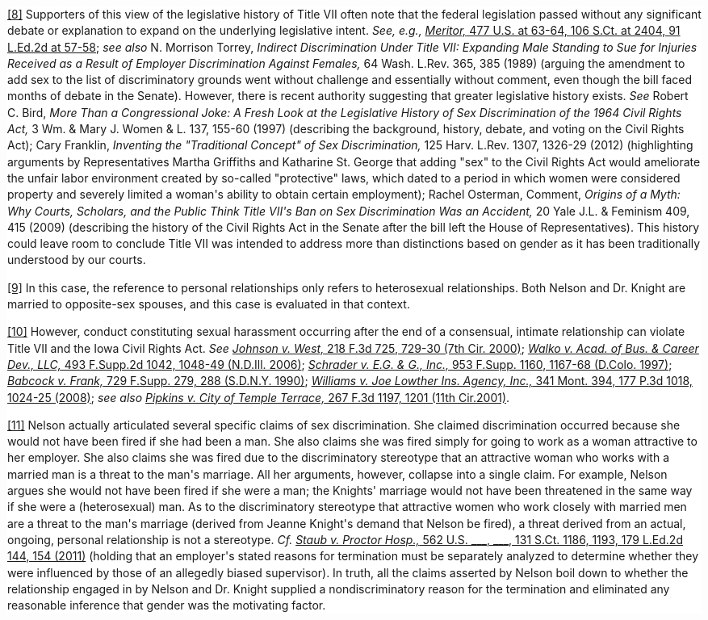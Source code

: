 [\[8\]](https://scholar.google.com/scholar_case?case=4567992880939190219#r[8]) Supporters of this view of the legislative history of Title VII often note that the federal legislation passed without any significant debate or explanation to expand on the underlying legislative intent. _See, e.g.,_ [_Meritor,_ 477 U.S. at 63-64, 106 S.Ct. at 2404, 91 L.Ed.2d at 57-58](https://scholar.google.com/scholar_case?case=14616838878214701501&hl=en&as_sdt=6,34); _see also_ N. Morrison Torrey, _Indirect Discrimination Under Title VII: Expanding Male Standing to Sue for Injuries Received as a Result of Employer Discrimination Against Females,_ 64 Wash. L.Rev. 365, 385 (1989) (arguing the amendment to add sex to the list of discriminatory grounds went without challenge and essentially without comment, even though the bill faced months of debate in the Senate). However, there is recent authority suggesting that greater legislative history exists. _See_ Robert C. Bird, _More Than a Congressional Joke: A Fresh Look at the Legislative History of Sex Discrimination of the 1964 Civil Rights Act,_ 3 Wm. & Mary J. Women & L. 137, 155-60 (1997) (describing the background, history, debate, and voting on the Civil Rights Act); Cary Franklin, _Inventing the "Traditional Concept" of Sex Discrimination,_ 125 Harv. L.Rev. 1307, 1326-29 (2012) (highlighting arguments by Representatives Martha Griffiths and Katharine St. George that adding "sex" to the Civil Rights Act would ameliorate the unfair labor environment created by so-called "protective" laws, which dated to a period in which women were considered property and severely limited a woman's ability to obtain certain employment); Rachel Osterman, Comment, _Origins of a Myth: Why Courts, Scholars, and the Public Think Title VII's Ban on Sex Discrimination Was an Accident,_ 20 Yale J.L. & Feminism 409, 415 (2009) (describing the history of the Civil Rights Act in the Senate after the bill left the House of Representatives). This history could leave room to conclude Title VII was intended to address more than distinctions based on gender as it has been traditionally understood by our courts.

[\[9\]](https://scholar.google.com/scholar_case?case=4567992880939190219#r[9]) In this case, the reference to personal relationships only refers to heterosexual relationships. Both Nelson and Dr. Knight are married to opposite-sex spouses, and this case is evaluated in that context.

[\[10\]](https://scholar.google.com/scholar_case?case=4567992880939190219#r[10]) However, conduct constituting sexual harassment occurring after the end of a consensual, intimate relationship can violate Title VII and the Iowa Civil Rights Act. _See_ [_Johnson v. West,_ 218 F.3d 725, 729-30 (7th Cir. 2000)](https://scholar.google.com/scholar_case?case=17462855479544448941&hl=en&as_sdt=6,34); [_Walko v. Acad. of Bus. & Career Dev., LLC,_ 493 F.Supp.2d 1042, 1048-49 (N.D.Ill. 2006)](https://scholar.google.com/scholar_case?case=9579543861134804956&hl=en&as_sdt=6,34); [_Schrader v. E.G. & G., Inc.,_ 953 F.Supp. 1160, 1167-68 (D.Colo. 1997)](https://scholar.google.com/scholar_case?case=14554428859852482880&hl=en&as_sdt=6,34); [_Babcock v. Frank,_ 729 F.Supp. 279, 288 (S.D.N.Y. 1990)](https://scholar.google.com/scholar_case?case=13466360382268962590&hl=en&as_sdt=6,34); [_Williams v. Joe Lowther Ins. Agency, Inc.,_ 341 Mont. 394, 177 P.3d 1018, 1024-25 (2008)](https://scholar.google.com/scholar_case?case=18209861761482965201&hl=en&as_sdt=6,34); _see also_ [_Pipkins v. City of Temple Terrace,_ 267 F.3d 1197, 1201 (11th Cir.2001)](https://scholar.google.com/scholar_case?case=6600036685677956199&hl=en&as_sdt=6,34).

[\[11\]](https://scholar.google.com/scholar_case?case=4567992880939190219#r[11]) Nelson actually articulated several specific claims of sex discrimination. She claimed discrimination occurred because she would not have been fired if she had been a man. She also claims she was fired simply for going to work as a woman attractive to her employer. She also claims she was fired due to the discriminatory stereotype that an attractive woman who works with a married man is a threat to the man's marriage. All her arguments, however, collapse into a single claim. For example, Nelson argues she would not have been fired if she were a man; the Knights' marriage would not have been threatened in the same way if she were a (heterosexual) man. As to the discriminatory stereotype that attractive women who work closely with married men are a threat to the man's marriage (derived from Jeanne Knight's demand that Nelson be fired), a threat derived from an actual, ongoing, personal relationship is not a stereotype. _Cf._ [_Staub v. Proctor Hosp.,_ 562 U.S. \_\_\_, \_\_\_, 131 S.Ct. 1186, 1193, 179 L.Ed.2d 144, 154 (2011)](https://scholar.google.com/scholar_case?case=10482546699389334367&hl=en&as_sdt=6,34) (holding that an employer's stated reasons for termination must be separately analyzed to determine whether they were influenced by those of an allegedly biased supervisor). In truth, all the claims asserted by Nelson boil down to whether the relationship engaged in by Nelson and Dr. Knight supplied a nondiscriminatory reason for the termination and eliminated any reasonable inference that gender was the motivating factor.
